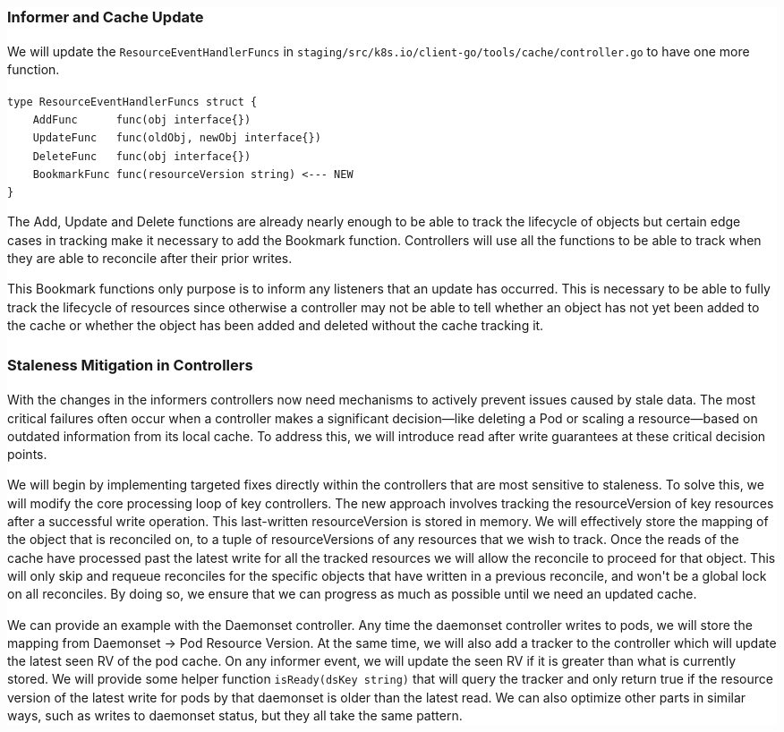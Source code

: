 ### Informer and Cache Update

We will update the `ResourceEventHandlerFuncs` in
`staging/src/k8s.io/client-go/tools/cache/controller.go` to have one more function.

```
type ResourceEventHandlerFuncs struct {
	AddFunc      func(obj interface{})
	UpdateFunc   func(oldObj, newObj interface{})
	DeleteFunc   func(obj interface{})
	BookmarkFunc func(resourceVersion string) <--- NEW
}
```

The Add, Update and Delete functions are already nearly enough to be able to
track the lifecycle of objects but certain edge cases in tracking make it
necessary to add the Bookmark function. Controllers will use all the functions
to be able to track when they are able to reconcile after their prior writes.

This Bookmark functions only purpose is to inform any listeners that an update
has occurred. This is necessary to be able to fully track the lifecycle of
resources since otherwise a controller may not be able to tell whether an object
has not yet been added to the cache or whether the object has been added and
deleted without the cache tracking it.

### Staleness Mitigation in Controllers

With the changes in the informers controllers now need mechanisms to actively
prevent issues caused by stale data. The most critical failures often occur when
a controller makes a significant decision—like deleting a Pod or scaling a
resource—based on outdated information from its local cache. To address this, we
will introduce read after write guarantees at these critical decision points.

We will begin by implementing targeted fixes directly within the controllers
that are most sensitive to staleness. To solve this, we will modify the core
processing loop of key controllers. The new approach involves tracking the
resourceVersion of key resources after a successful write operation. This
last-written resourceVersion is stored in memory. We will effectively store the
mapping of the object that is reconciled on, to a tuple of resourceVersions of
any resources that we wish to track. Once the reads of the cache have processed
past the latest write for all the tracked resources we will allow the reconcile
to proceed for that object. This will only skip and requeue reconciles for the
specific objects that have written in a previous reconcile, and won't be a
global lock on all reconciles. By doing so, we ensure that we can progress as
much as possible until we need an updated cache.

We can provide an example with the Daemonset controller. Any time the daemonset
controller writes to pods, we will store the mapping from Daemonset -> Pod
Resource Version. At the same time, we will also add a tracker to the controller
which will update the latest seen RV of the pod cache. On any informer event, we
will update the seen RV if it is greater than what is currently stored. We will
provide some helper function `isReady(dsKey string)` that will query the tracker
and only return true if the resource version of the latest write for pods by
that daemonset is older than the latest read. We can also optimize other parts
in similar ways, such as writes to daemonset status, but they all take the same
pattern.
